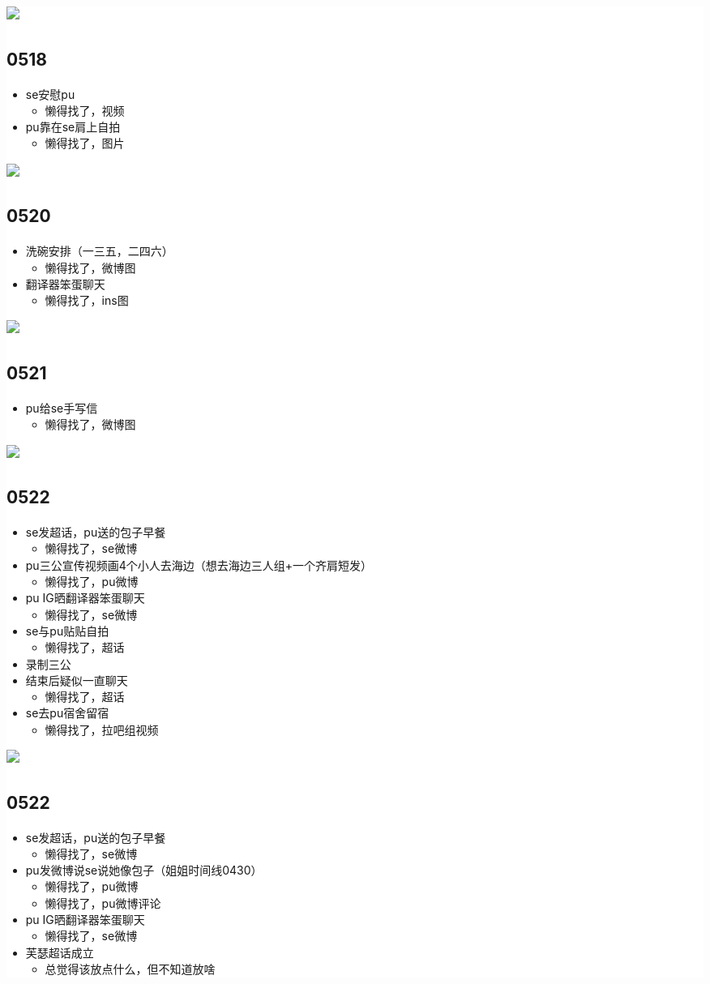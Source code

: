 ![](static/images/0518.jpg)

0518
----

*   se安慰pu
    *   懒得找了，视频
*   pu靠在se肩上自拍
    *   懒得找了，图片

![](static/images/0520.jpg)

0520
----

*   洗碗安排（一三五，二四六）
    *   懒得找了，微博图
*   翻译器笨蛋聊天
    *   懒得找了，ins图

![](static/images/0521.jpg)

0521
----

*   pu给se手写信
    *   懒得找了，微博图

![](static/images/0522.jpg)

0522
----

*   se发超话，pu送的包子早餐
    *   懒得找了，se微博
*   pu三公宣传视频画4个小人去海边（想去海边三人组+一个齐肩短发）
    *   懒得找了，pu微博
*   pu IG晒翻译器笨蛋聊天
    *   懒得找了，se微博
*   se与pu贴贴自拍
    *   懒得找了，超话
*   录制三公
*   结束后疑似一直聊天
    *   懒得找了，超话
*   se去pu宿舍留宿
    *   懒得找了，拉吧组视频

![](static/images/0523.jpg)

0522
----

*   se发超话，pu送的包子早餐
    *   懒得找了，se微博
*   pu发微博说se说她像包子（姐姐时间线0430）
    *   懒得找了，pu微博
    *   懒得找了，pu微博评论
*   pu IG晒翻译器笨蛋聊天
    *   懒得找了，se微博
*   芙瑟超话成立
    *   总觉得该放点什么，但不知道放啥
